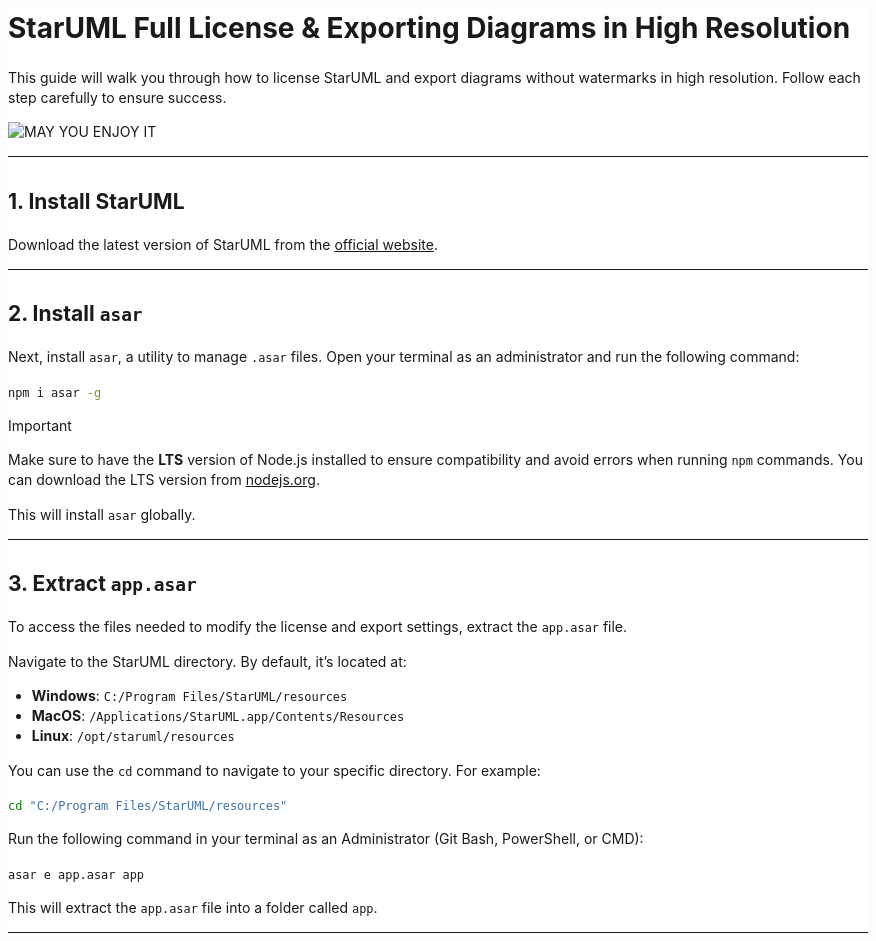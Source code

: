 # StarUML Full License & Exporting Diagrams in High Resolution

This guide will walk you through how to license StarUML and export diagrams without watermarks in high resolution. Follow each step carefully to ensure success.

<img src="https://64.media.tumblr.com/13d2c753eed929097cc13bbb1d3e482c/67441800327766fc-96/s1920x1080/fe67f6e7feaaf682aa84cd0280cbb4eed24e9dea.gif" alt="MAY YOU ENJOY IT" style="width:100%;">

---

## 1. Install StarUML
Download the latest version of StarUML from the [official website](https://staruml.io/download).

---

## 2. Install `asar`
Next, install `asar`, a utility to manage `.asar` files. Open your terminal as an administrator and run the following command:

```bash
npm i asar -g
```
> [!IMPORTANT]
> Make sure to have the **LTS** version of Node.js installed to ensure compatibility and avoid errors when running `npm` commands. You can download the LTS version from [nodejs.org](https://nodejs.org/).

This will install `asar` globally.

---

## 3. Extract `app.asar`
To access the files needed to modify the license and export settings, extract the `app.asar` file.

Navigate to the StarUML directory. By default, it’s located at:

- **Windows**: `C:/Program Files/StarUML/resources`
- **MacOS**: `/Applications/StarUML.app/Contents/Resources`
- **Linux**: `/opt/staruml/resources`

You can use the `cd` command to navigate to your specific directory. For example:

```bash
cd "C:/Program Files/StarUML/resources"
```

Run the following command in your terminal as an Administrator (Git Bash, PowerShell, or CMD):

```bash
asar e app.asar app
```

This will extract the `app.asar` file into a folder called `app`.

---